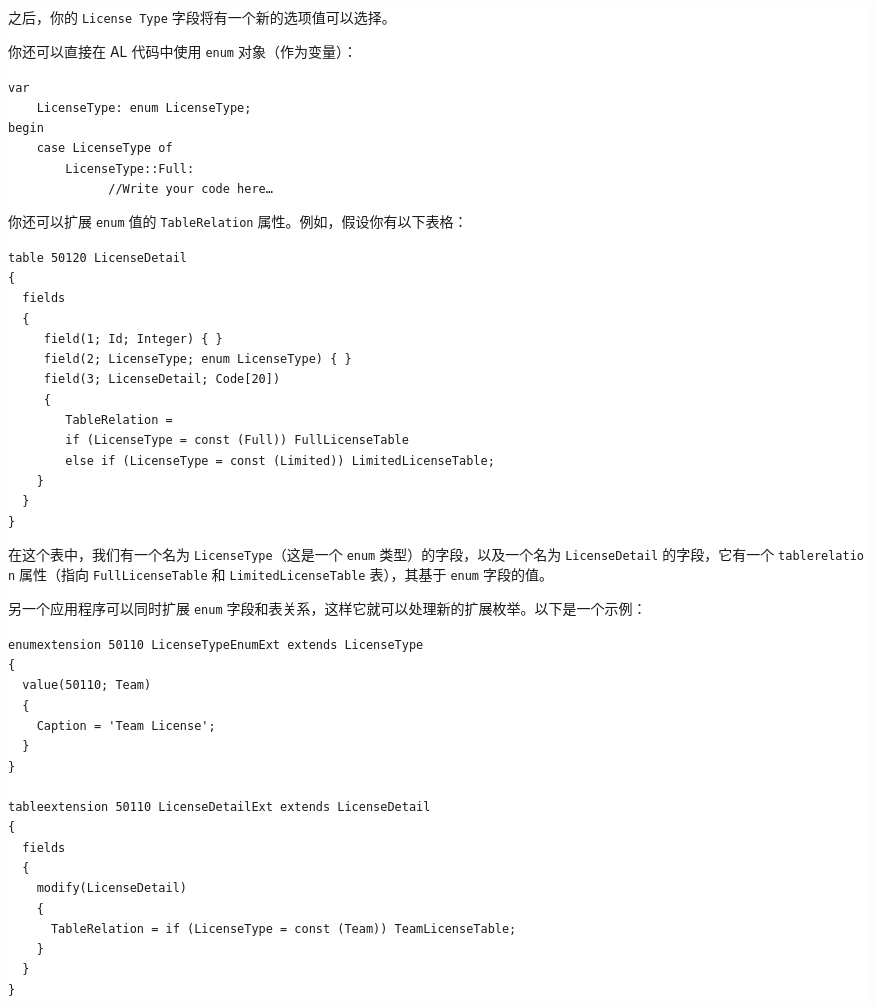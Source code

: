之后，你的 `License Type` 字段将有一个新的选项值可以选择。

你还可以直接在 AL 代码中使用 `enum` 对象（作为变量）：

```
var
    LicenseType: enum LicenseType;
begin
    case LicenseType of
        LicenseType::Full:
              //Write your code here…
```

你还可以扩展 `enum` 值的 `TableRelation` 属性。例如，假设你有以下表格：

```
table 50120 LicenseDetail
{
  fields
  {
     field(1; Id; Integer) { }
     field(2; LicenseType; enum LicenseType) { }
     field(3; LicenseDetail; Code[20])
     {
        TableRelation =
        if (LicenseType = const (Full)) FullLicenseTable
        else if (LicenseType = const (Limited)) LimitedLicenseTable;
    }
  }
}
```

在这个表中，我们有一个名为 `LicenseType`（这是一个 `enum` 类型）的字段，以及一个名为 `LicenseDetail` 的字段，它有一个 `tablerelation` 属性（指向 `FullLicenseTable` 和 `LimitedLicenseTable` 表），其基于 `enum` 字段的值。

另一个应用程序可以同时扩展 `enum` 字段和表关系，这样它就可以处理新的扩展枚举。以下是一个示例：

```
enumextension 50110 LicenseTypeEnumExt extends LicenseType
{
  value(50110; Team)
  {
    Caption = 'Team License';
  }
}

tableextension 50110 LicenseDetailExt extends LicenseDetail
{
  fields
  {
    modify(LicenseDetail)
    {
      TableRelation = if (LicenseType = const (Team)) TeamLicenseTable;
    }
  }
}
```
